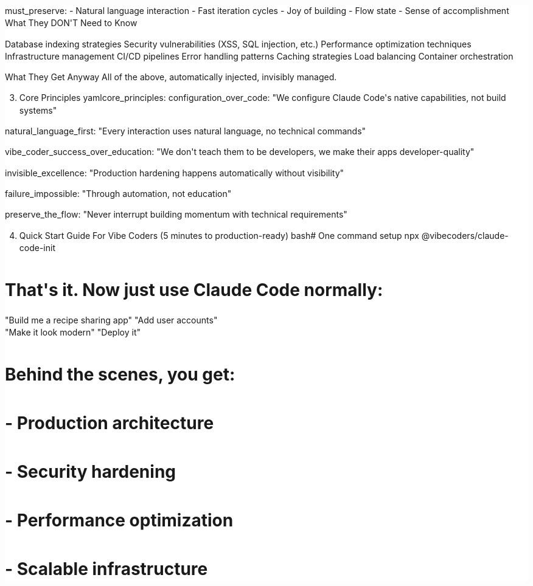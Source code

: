   must_preserve:
    - Natural language interaction
    - Fast iteration cycles
    - Joy of building
    - Flow state
    - Sense of accomplishment
What They DON'T Need to Know

Database indexing strategies
Security vulnerabilities (XSS, SQL injection, etc.)
Performance optimization techniques
Infrastructure management
CI/CD pipelines
Error handling patterns
Caching strategies
Load balancing
Container orchestration

What They Get Anyway
All of the above, automatically injected, invisibly managed.

3. Core Principles
yamlcore_principles:
  configuration_over_code: 
    "We configure Claude Code's native capabilities, not build systems"
  
  natural_language_first:
    "Every interaction uses natural language, no technical commands"
  
  vibe_coder_success_over_education:
    "We don't teach them to be developers, we make their apps developer-quality"
  
  invisible_excellence:
    "Production hardening happens automatically without visibility"
  
  failure_impossible:
    "Through automation, not education"
  
  preserve_the_flow:
    "Never interrupt building momentum with technical requirements"

4. Quick Start Guide
For Vibe Coders (5 minutes to production-ready)
bash# One command setup
npx @vibecoders/claude-code-init

# That's it. Now just use Claude Code normally:
"Build me a recipe sharing app"
"Add user accounts"  
"Make it look modern"
"Deploy it"

# Behind the scenes, you get:
# - Production architecture
# - Security hardening
# - Performance optimization  
# - Scalable infrastructure